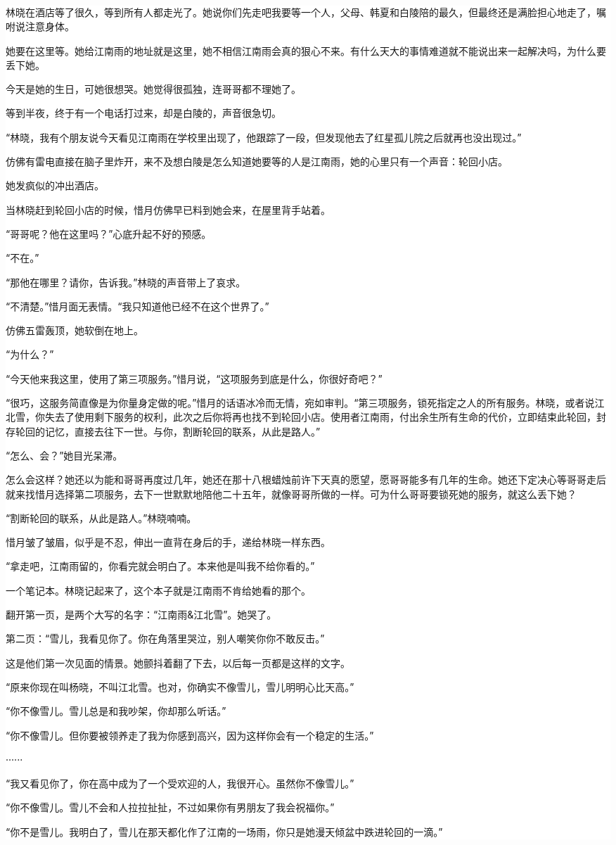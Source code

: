 林晓在酒店等了很久，等到所有人都走光了。她说你们先走吧我要等一个人，父母、韩夏和白陵陪的最久，但最终还是满脸担心地走了，嘱咐说注意身体。

她要在这里等。她给江南雨的地址就是这里，她不相信江南雨会真的狠心不来。有什么天大的事情难道就不能说出来一起解决吗，为什么要丢下她。

今天是她的生日，可她很想哭。她觉得很孤独，连哥哥都不理她了。

等到半夜，终于有一个电话打过来，却是白陵的，声音很急切。

“林晓，我有个朋友说今天看见江南雨在学校里出现了，他跟踪了一段，但发现他去了红星孤儿院之后就再也没出现过。”

仿佛有雷电直接在脑子里炸开，来不及想白陵是怎么知道她要等的人是江南雨，她的心里只有一个声音：轮回小店。

她发疯似的冲出酒店。

当林晓赶到轮回小店的时候，惜月仿佛早已料到她会来，在屋里背手站着。

“哥哥呢？他在这里吗？”心底升起不好的预感。

“不在。”

“那他在哪里？请你，告诉我。”林晓的声音带上了哀求。

“不清楚。”惜月面无表情。“我只知道他已经不在这个世界了。”

仿佛五雷轰顶，她软倒在地上。

“为什么？”

“今天他来我这里，使用了第三项服务。”惜月说，“这项服务到底是什么，你很好奇吧？”

“很巧，这服务简直像是为你量身定做的呢。”惜月的话语冰冷而无情，宛如审判。“第三项服务，锁死指定之人的所有服务。林晓，或者说江北雪，你失去了使用剩下服务的权利，此次之后你将再也找不到轮回小店。使用者江南雨，付出余生所有生命的代价，立即结束此轮回，封存轮回的记忆，直接去往下一世。与你，割断轮回的联系，从此是路人。”

“怎么、会？”她目光呆滞。

怎么会这样？她还以为能和哥哥再度过几年，她还在那十八根蜡烛前许下天真的愿望，愿哥哥能多有几年的生命。她还下定决心等哥哥走后就来找惜月选择第二项服务，去下一世默默地陪他二十五年，就像哥哥所做的一样。可为什么哥哥要锁死她的服务，就这么丢下她？

“割断轮回的联系，从此是路人。”林晓喃喃。

惜月皱了皱眉，似乎是不忍，伸出一直背在身后的手，递给林晓一样东西。

“拿走吧，江南雨留的，你看完就会明白了。本来他是叫我不给你看的。”

一个笔记本。林晓记起来了，这个本子就是江南雨不肯给她看的那个。

翻开第一页，是两个大写的名字：“江南雨&江北雪”。她哭了。

第二页：“雪儿，我看见你了。你在角落里哭泣，别人嘲笑你你不敢反击。”

这是他们第一次见面的情景。她颤抖着翻了下去，以后每一页都是这样的文字。

“原来你现在叫杨晓，不叫江北雪。也对，你确实不像雪儿，雪儿明明心比天高。”

“你不像雪儿。雪儿总是和我吵架，你却那么听话。”

“你不像雪儿。但你要被领养走了我为你感到高兴，因为这样你会有一个稳定的生活。”

······

“我又看见你了，你在高中成为了一个受欢迎的人，我很开心。虽然你不像雪儿。”

“你不像雪儿。雪儿不会和人拉拉扯扯，不过如果你有男朋友了我会祝福你。”

“你不是雪儿。我明白了，雪儿在那天都化作了江南的一场雨，你只是她漫天倾盆中跌进轮回的一滴。”      
